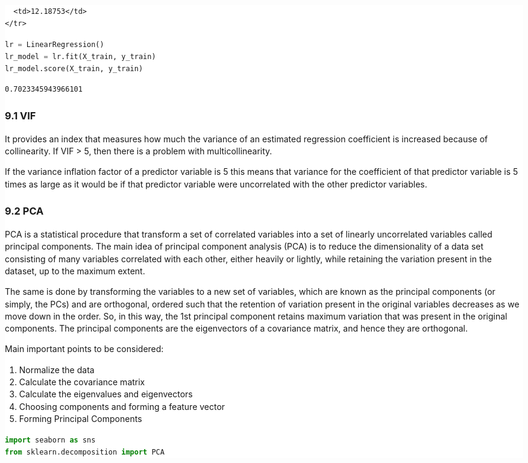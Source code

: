       <td>12.18753</td>
    </tr>
  </tbody>
</table>
</div>




```python
lr = LinearRegression()
lr_model = lr.fit(X_train, y_train)
lr_model.score(X_train, y_train)
```




    0.7023345943966101



### 9.1 VIF

It provides an index that measures how much the variance of an estimated regression coefficient is increased because of collinearity. If VIF > 5, then there is a problem with multicollinearity.

If the variance inflation factor of a predictor variable is 5 this means that variance for the coefficient of that predictor variable is 5 times as large as it would be if that predictor variable were uncorrelated with the other predictor variables.

### 9.2 PCA

PCA is a statistical procedure that transform a set of correlated variables into a set of linearly uncorrelated variables called principal components. The main idea of principal component analysis (PCA) is to reduce the dimensionality of a data set consisting of many variables correlated with each other, either heavily or lightly, while retaining the variation present in the dataset, up to the maximum extent. 

The same is done by transforming the variables to a new set of variables, which are known as the principal components (or simply, the PCs) and are orthogonal, ordered such that the retention of variation present in the original variables decreases as we move down in the order. So, in this way, the 1st principal component retains maximum variation that was present in the original components. The principal components are the eigenvectors of a covariance matrix, and hence they are orthogonal.

Main important points to be considered:
1. Normalize the data
2. Calculate the covariance matrix
3. Calculate the eigenvalues and eigenvectors
4. Choosing components and forming a feature vector
5. Forming Principal Components



```python
import seaborn as sns
from sklearn.decomposition import PCA
```

